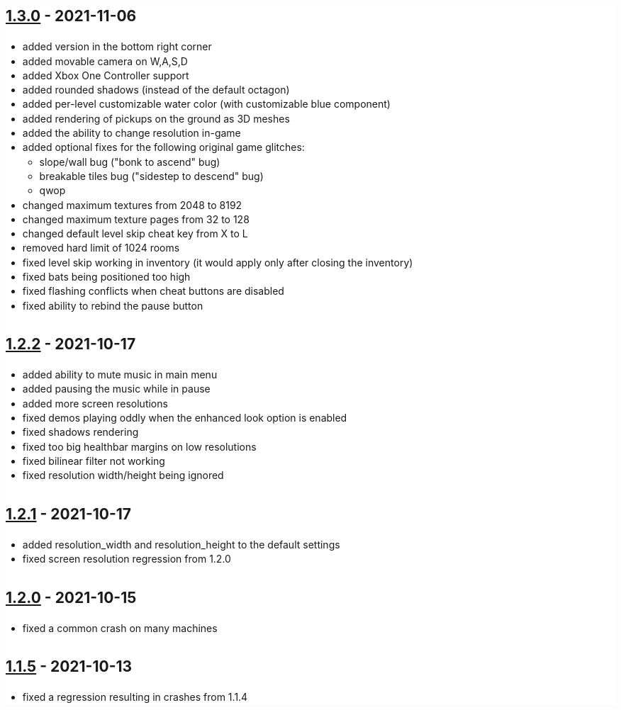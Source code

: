 
## [1.3.0](https://github.com/LostArtefacts/TR1X/compare/1.2.2...1.3.0) - 2021-11-06
- added version in the bottom right corner
- added movable camera on W,A,S,D
- added Xbox One Controller support
- added rounded shadows (instead of the default octagon)
- added per-level customizable water color (with customizable blue component)
- added rendering of pickups on the ground as 3D meshes
- added the ability to change resolution in-game
- added optional fixes for the following original game glitches:
  - slope/wall bug ("bonk to ascend" bug)
  - breakable tiles bug ("sidestep to descend" bug)
  - qwop
- changed maximum textures from 2048 to 8192
- changed maximum texture pages from 32 to 128
- changed default level skip cheat key from X to L
- removed hard limit of 1024 rooms
- fixed level skip working in inventory (it would apply only after closing the inventory)
- fixed bats being positioned too high
- fixed flashing conflicts when cheat buttons are disabled
- fixed ability to rebind the pause button


## [1.2.2](https://github.com/LostArtefacts/TR1X/compare/1.2.1...1.2.2) - 2021-10-17
- added ability to mute music in main menu
- added pausing the music while in pause
- added more screen resolutions
- fixed demos playing oddly when the enhanced look option is enabled
- fixed shadows rendering
- fixed too big healthbar margins on low resolutions
- fixed bilinear filter not working
- fixed resolution width/height being ignored


## [1.2.1](https://github.com/LostArtefacts/TR1X/compare/1.2.0...1.2.1) - 2021-10-17
- added resolution_width and resolution_height to the default settings
- fixed screen resolution regression from 1.2.0


## [1.2.0](https://github.com/LostArtefacts/TR1X/compare/1.1.5...1.2.0) - 2021-10-15
- fixed a common crash on many machines


## [1.1.5](https://github.com/LostArtefacts/TR1X/compare/1.1.4...1.1.5) - 2021-10-13
- fixed a regression resulting in crashes from 1.1.4

